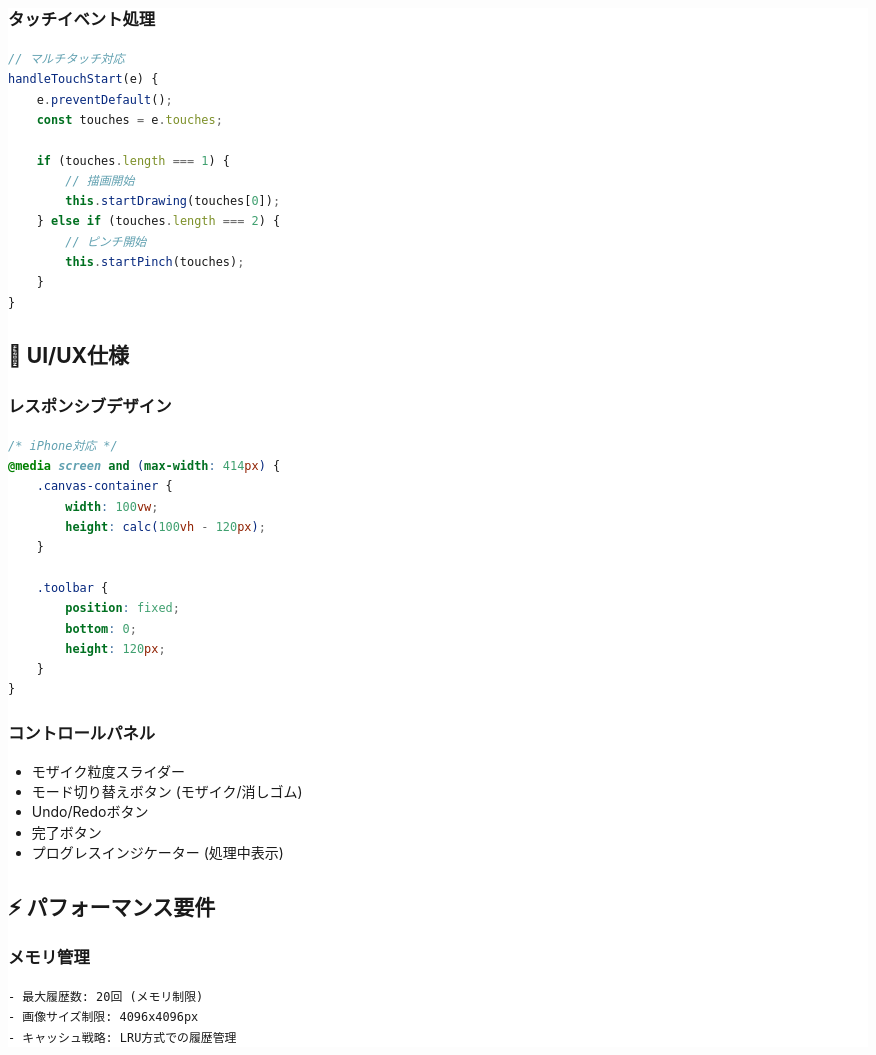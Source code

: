 ### タッチイベント処理

```javascript
// マルチタッチ対応
handleTouchStart(e) {
    e.preventDefault();
    const touches = e.touches;
    
    if (touches.length === 1) {
        // 描画開始
        this.startDrawing(touches[0]);
    } else if (touches.length === 2) {
        // ピンチ開始
        this.startPinch(touches);
    }
}
```

## 🎨 UI/UX仕様

### レスポンシブデザイン

```css
/* iPhone対応 */
@media screen and (max-width: 414px) {
    .canvas-container {
        width: 100vw;
        height: calc(100vh - 120px);
    }
    
    .toolbar {
        position: fixed;
        bottom: 0;
        height: 120px;
    }
}
```

### コントロールパネル

- モザイク粒度スライダー
- モード切り替えボタン (モザイク/消しゴム)
- Undo/Redoボタン
- 完了ボタン
- プログレスインジケーター (処理中表示)

## ⚡ パフォーマンス要件

### メモリ管理

```
- 最大履歴数: 20回 (メモリ制限)
- 画像サイズ制限: 4096x4096px
- キャッシュ戦略: LRU方式での履歴管理
```
